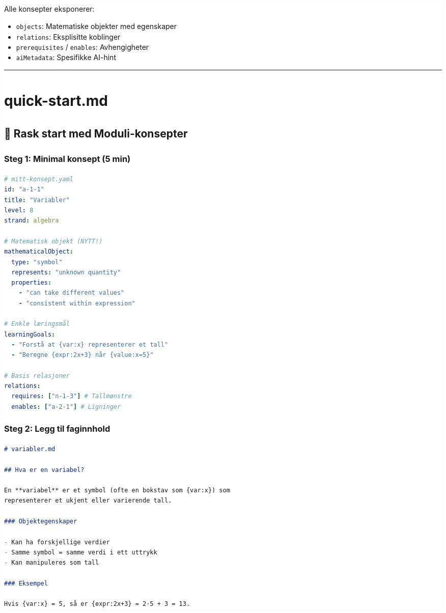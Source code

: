 Alle konsepter eksponerer:

- `objects`: Matematiske objekter med egenskaper
- `relations`: Eksplisitte koblinger
- `prerequisites` / `enables`: Avhengigheter
- `aiMetadata`: Spesifikke AI-hint

---

# quick-start.md

## 🚀 Rask start med Moduli-konsepter

### Steg 1: Minimal konsept (5 min)

```yaml
# mitt-konsept.yaml
id: "a-1-1"
title: "Variabler"
level: 8
strand: algebra

# Matematisk objekt (NYTT!)
mathematicalObject:
  type: "symbol"
  represents: "unknown quantity"
  properties:
    - "can take different values"
    - "consistent within expression"

# Enkle læringsmål
learningGoals:
  - "Forstå at {var:x} representerer et tall"
  - "Beregne {expr:2x+3} når {value:x=5}"

# Basis relasjoner
relations:
  requires: ["n-1-3"] # Tallmønstre
  enables: ["a-2-1"] # Ligninger
```

### Steg 2: Legg til faginnhold

```markdown
# variabler.md

## Hva er en variabel?

En **variabel** er et symbol (ofte en bokstav som {var:x}) som
representerer et ukjent eller varierende tall.

### Objektegenskaper

- Kan ha forskjellige verdier
- Samme symbol = samme verdi i ett uttrykk
- Kan manipuleres som tall

### Eksempel

Hvis {var:x} = 5, så er {expr:2x+3} = 2·5 + 3 = 13.
```
